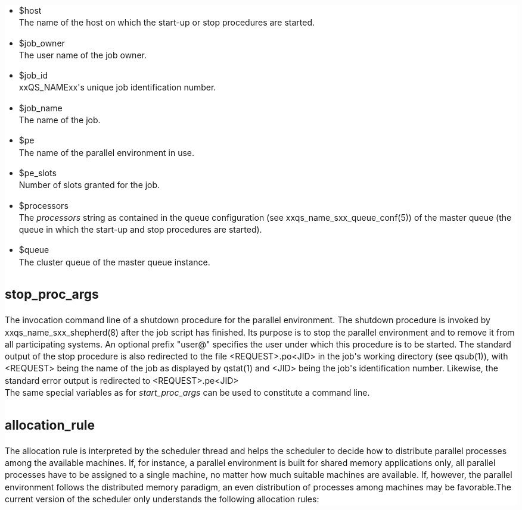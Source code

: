* $host  
  The name of the host on which the start-up or stop procedures are started.

* $job_owner  
  The user name of the job owner.

* $job_id  
  xxQS_NAMExx's unique job identification number.

* $job_name  
  The name of the job.

* $pe  
  The name of the parallel environment in use.

* $pe_slots  
  Number of slots granted for the job.

* $processors  
  The *processors* string as contained in the queue configuration (see xxqs_name_sxx_queue_conf(5)) of the master 
  queue (the queue in which the start-up and stop procedures are started).

* $queue  
  The cluster queue of the master queue instance.

## stop_proc_args

The invocation command line of a shutdown procedure for the parallel environment. The shutdown procedure is invoked 
by xxqs_name_sxx_shepherd(8) after the job script has finished. Its purpose is to stop the parallel environment and 
to remove it from all participating systems. An optional prefix "user@" specifies the user under which this procedure 
is to be started. The standard output of the stop procedure is also redirected to the file \<REQUEST>.po\<JID> in the
job's working directory (see qsub(1)), with \<REQUEST> being the name of the job as displayed by qstat(1) and 
\<JID> being the job's identification number. Likewise, the standard error output is redirected to \<REQUEST>.pe\<JID>  
The same special variables as for *start_proc_args* can be used to constitute a command line.

## allocation_rule

The allocation rule is interpreted by the scheduler thread and helps the scheduler to decide how to distribute 
parallel processes among the available machines. If, for instance, a parallel environment is built for shared memory 
applications only, all parallel processes have to be assigned to a single machine, no matter how much suitable 
machines are available. If, however, the parallel environment follows the distributed memory paradigm, an even 
distribution of processes among machines may be favorable.The current version of the scheduler only understands the 
following allocation rules:
